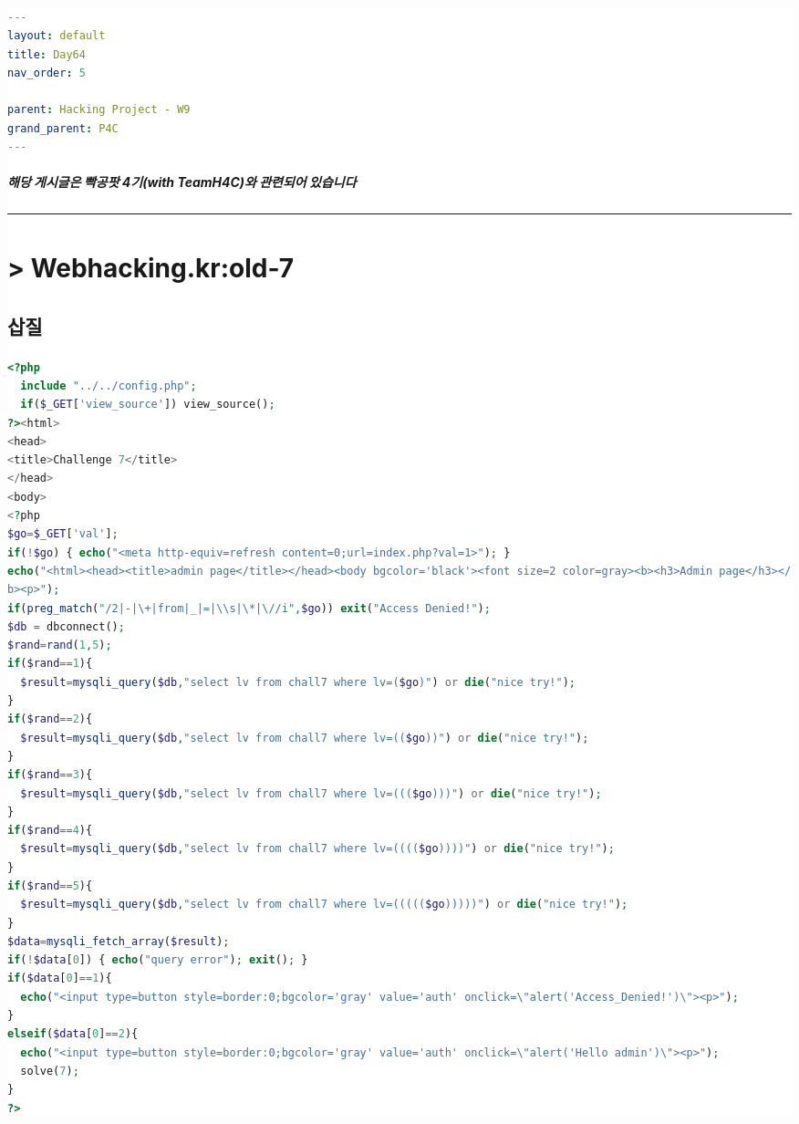 ```yaml
---
layout: default
title: Day64
nav_order: 5

parent: Hacking Project - W9
grand_parent: P4C
---
```


##### 해당 게시글은 빡공팟 4기(with TeamH4C)와 관련되어 있습니다

-----

# > Webhacking.kr:old-7

## 삽질

```php
<?php
  include "../../config.php";
  if($_GET['view_source']) view_source();
?><html>
<head>
<title>Challenge 7</title>
</head>
<body>
<?php
$go=$_GET['val'];
if(!$go) { echo("<meta http-equiv=refresh content=0;url=index.php?val=1>"); }
echo("<html><head><title>admin page</title></head><body bgcolor='black'><font size=2 color=gray><b><h3>Admin page</h3></b><p>");
if(preg_match("/2|-|\+|from|_|=|\\s|\*|\//i",$go)) exit("Access Denied!");
$db = dbconnect();
$rand=rand(1,5);
if($rand==1){
  $result=mysqli_query($db,"select lv from chall7 where lv=($go)") or die("nice try!");
}
if($rand==2){
  $result=mysqli_query($db,"select lv from chall7 where lv=(($go))") or die("nice try!");
}
if($rand==3){
  $result=mysqli_query($db,"select lv from chall7 where lv=((($go)))") or die("nice try!");
}
if($rand==4){
  $result=mysqli_query($db,"select lv from chall7 where lv=(((($go))))") or die("nice try!");
}
if($rand==5){
  $result=mysqli_query($db,"select lv from chall7 where lv=((((($go)))))") or die("nice try!");
}
$data=mysqli_fetch_array($result);
if(!$data[0]) { echo("query error"); exit(); }
if($data[0]==1){
  echo("<input type=button style=border:0;bgcolor='gray' value='auth' onclick=\"alert('Access_Denied!')\"><p>");
}
elseif($data[0]==2){
  echo("<input type=button style=border:0;bgcolor='gray' value='auth' onclick=\"alert('Hello admin')\"><p>");
  solve(7);
}
?>
```